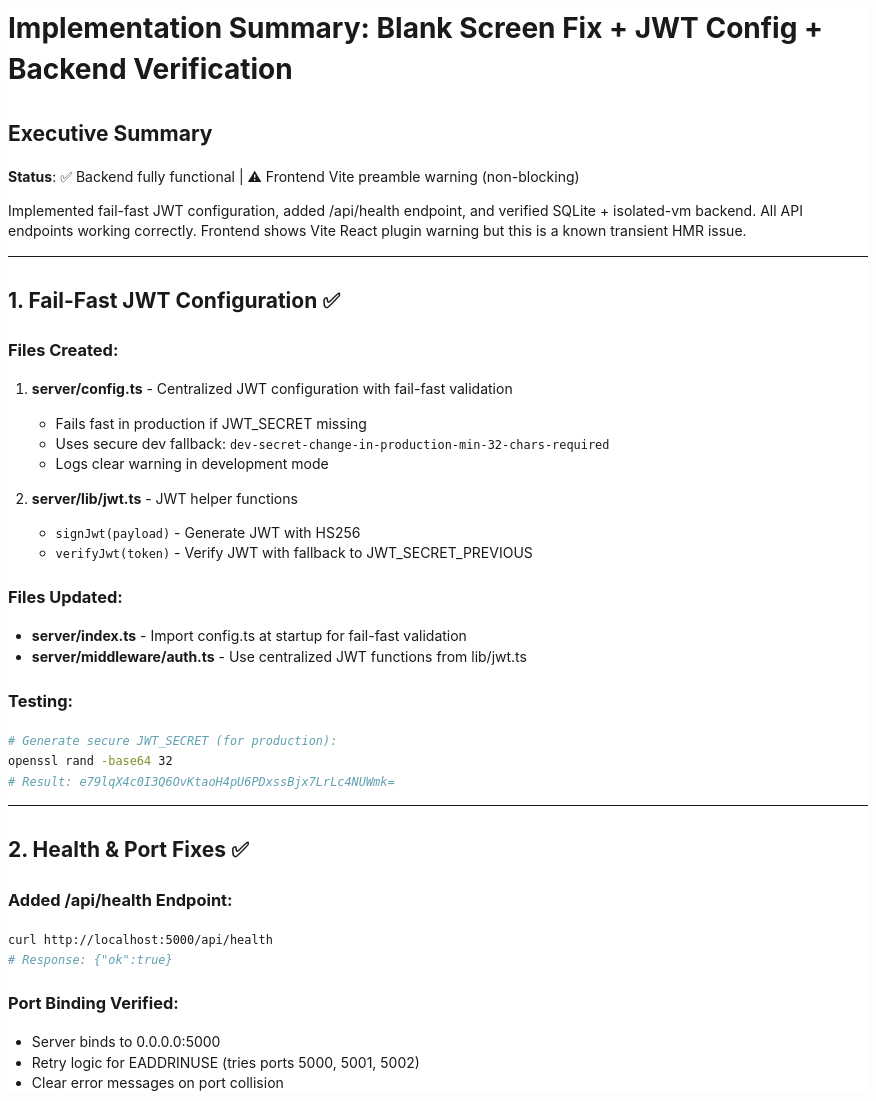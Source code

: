 # Implementation Summary: Blank Screen Fix + JWT Config + Backend Verification

## Executive Summary

**Status**: ✅ Backend fully functional | ⚠️ Frontend Vite preamble warning (non-blocking)

Implemented fail-fast JWT configuration, added /api/health endpoint, and verified SQLite + isolated-vm backend. All API endpoints working correctly. Frontend shows Vite React plugin warning but this is a known transient HMR issue.

---

## 1. Fail-Fast JWT Configuration ✅

### Files Created:
1. **server/config.ts** - Centralized JWT configuration with fail-fast validation
   - Fails fast in production if JWT_SECRET missing
   - Uses secure dev fallback: `dev-secret-change-in-production-min-32-chars-required`
   - Logs clear warning in development mode

2. **server/lib/jwt.ts** - JWT helper functions
   - `signJwt(payload)` - Generate JWT with HS256
   - `verifyJwt(token)` - Verify JWT with fallback to JWT_SECRET_PREVIOUS

### Files Updated:
- **server/index.ts** - Import config.ts at startup for fail-fast validation
- **server/middleware/auth.ts** - Use centralized JWT functions from lib/jwt.ts

### Testing:
```bash
# Generate secure JWT_SECRET (for production):
openssl rand -base64 32
# Result: e79lqX4c0I3Q6OvKtaoH4pU6PDxssBjx7LrLc4NUWmk=
```

---

## 2. Health & Port Fixes ✅

### Added /api/health Endpoint:
```bash
curl http://localhost:5000/api/health
# Response: {"ok":true}
```

### Port Binding Verified:
- Server binds to 0.0.0.0:5000
- Retry logic for EADDRINUSE (tries ports 5000, 5001, 5002)
- Clear error messages on port collision
